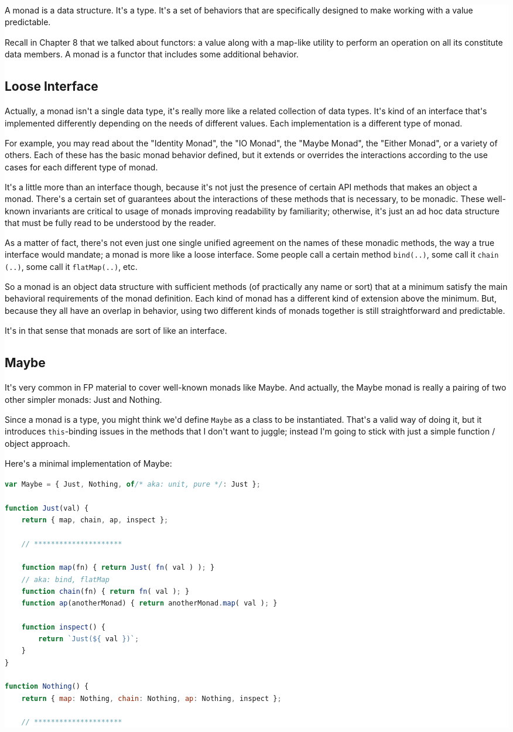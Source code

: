 A monad is a data structure. It's a type. It's a set of behaviors that are specifically designed to make working with a value predictable.

Recall in Chapter 8 that we talked about functors: a value along with a map-like utility to perform an operation on all its constitute data members. A monad is a functor that includes some additional behavior.

## Loose Interface

Actually, a monad isn't a single data type, it's really more like a related collection of data types. It's kind of an interface that's implemented differently depending on the needs of different values. Each implementation is a different type of monad.

For example, you may read about the "Identity Monad", the "IO Monad", the "Maybe Monad", the "Either Monad", or a variety of others. Each of these has the basic monad behavior defined, but it extends or overrides the interactions according to the use cases for each different type of monad.

It's a little more than an interface though, because it's not just the presence of certain API methods that makes an object a monad. There's a certain set of guarantees about the interactions of these methods that is necessary, to be monadic. These well-known invariants are critical to usage of monads improving readability by familiarity; otherwise, it's just an ad hoc data structure that must be fully read to be understood by the reader.

As a matter of fact, there's not even just one single unified agreement on the names of these monadic methods, the way a true interface would mandate; a monad is more like a loose interface. Some people call a certain method `bind(..)`, some call it `chain(..)`, some call it `flatMap(..)`, etc.

So a monad is an object data structure with sufficient methods (of practically any name or sort) that at a minimum satisfy the main behavioral requirements of the monad definition. Each kind of monad has a different kind of extension above the minimum. But, because they all have an overlap in behavior, using two different kinds of monads together is still straightforward and predictable.

It's in that sense that monads are sort of like an interface.

## Maybe

It's very common in FP material to cover well-known monads like Maybe. And actually, the Maybe monad is really a pairing of two other simpler monads: Just and Nothing.

Since a monad is a type, you might think we'd define `Maybe` as a class to be instantiated. That's a valid way of doing it, but it introduces `this`-binding issues in the methods that I don't want to juggle; instead I'm going to stick with just a simple function / object approach.

Here's a minimal implementation of Maybe:

```js
var Maybe = { Just, Nothing, of/* aka: unit, pure */: Just };

function Just(val) {
	return { map, chain, ap, inspect };

	// *********************

	function map(fn) { return Just( fn( val ) ); }
	// aka: bind, flatMap
	function chain(fn) { return fn( val ); }
	function ap(anotherMonad) { return anotherMonad.map( val ); }

	function inspect() {
		return `Just(${ val })`;
	}
}

function Nothing() {
	return { map: Nothing, chain: Nothing, ap: Nothing, inspect };

	// *********************
```